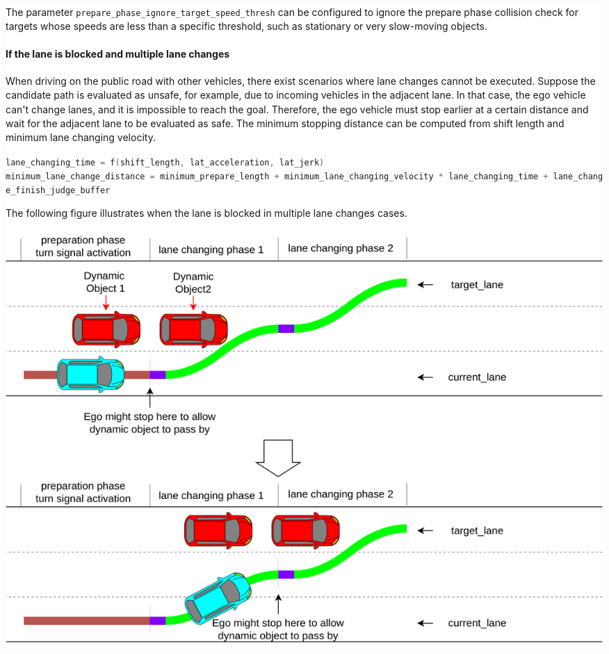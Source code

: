
The parameter `prepare_phase_ignore_target_speed_thresh` can be configured to ignore the prepare phase collision check for targets whose speeds are less than a specific threshold, such as stationary or very slow-moving objects.

#### If the lane is blocked and multiple lane changes

When driving on the public road with other vehicles, there exist scenarios where lane changes cannot be executed. Suppose the candidate path is evaluated as unsafe, for example, due to incoming vehicles in the adjacent lane. In that case, the ego vehicle can't change lanes, and it is impossible to reach the goal. Therefore, the ego vehicle must stop earlier at a certain distance and wait for the adjacent lane to be evaluated as safe. The minimum stopping distance can be computed from shift length and minimum lane changing velocity.

```C++
lane_changing_time = f(shift_length, lat_acceleration, lat_jerk)
minimum_lane_change_distance = minimum_prepare_length + minimum_lane_changing_velocity * lane_changing_time + lane_change_finish_judge_buffer
```

The following figure illustrates when the lane is blocked in multiple lane changes cases.

![multiple-lane-changes](./images/lane_change-when_cannot_change_lanes.png)
